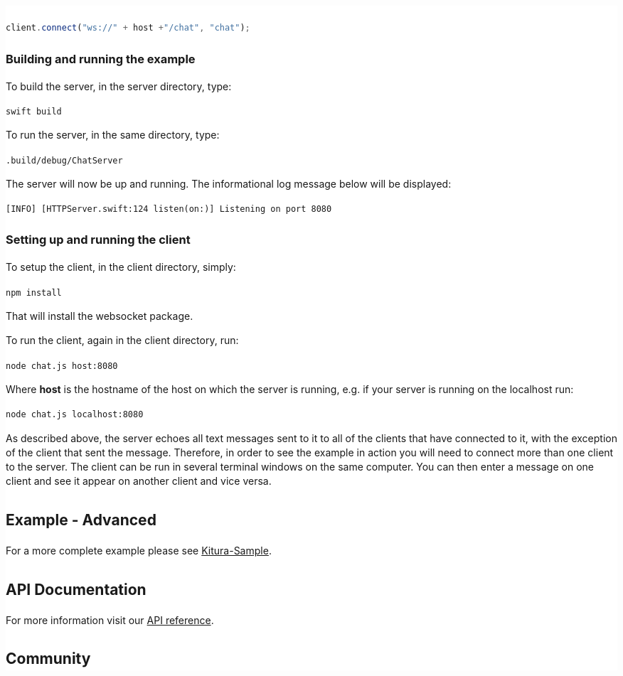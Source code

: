 ```javascript

client.connect("ws://" + host +"/chat", "chat");
```

### Building and running the example
To build the server, in the server directory, type:
```
swift build
```
To run the server, in the same directory, type:
```
.build/debug/ChatServer
```
The server will now be up and running. The informational log message below will be displayed:

``
[INFO] [HTTPServer.swift:124 listen(on:)] Listening on port 8080
``

### Setting up and running the client
To setup the client, in the client directory, simply:
```
npm install
```
That will install the websocket package.

To run the client, again in the client directory, run:
```
node chat.js host:8080
```
Where **host** is the hostname of the host on which the server is running, e.g. if your server is running on the localhost run:
```
node chat.js localhost:8080
```

As described above, the server echoes all text messages sent to it to all of the clients that have connected to it, with the exception of the client that sent the message. Therefore, in order to see the example in action you will need to connect more than one client to the server. The client can be run in several terminal windows on the same computer. You can then enter a message on one client and see it appear on another client and vice versa.

## Example - Advanced
For a more complete example please see [Kitura-Sample](https://github.com/KituraKommunity/Kitura-Sample).

## API Documentation
For more information visit our [API reference](https://ibm-swift.github.io/Kitura-WebSocket/index.html).

## Community

